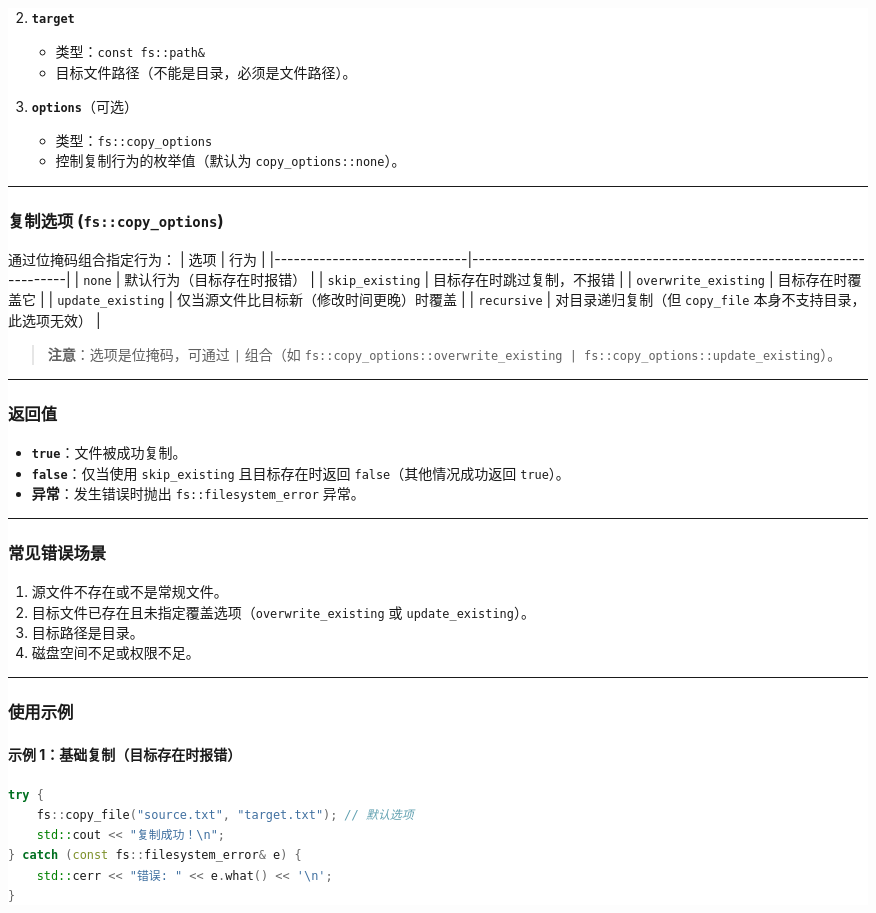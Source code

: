 2. **`target`**  
   - 类型：`const fs::path&`  
   - 目标文件路径（不能是目录，必须是文件路径）。

3. **`options`**（可选）  
   - 类型：`fs::copy_options`  
   - 控制复制行为的枚举值（默认为 `copy_options::none`）。

---

### 复制选项 (`fs::copy_options`)
通过位掩码组合指定行为：
| 选项                         | 行为                                                                 |
|------------------------------|----------------------------------------------------------------------|
| `none`                       | 默认行为（目标存在时报错）                                           |
| `skip_existing`              | 目标存在时跳过复制，不报错                                           |
| `overwrite_existing`         | 目标存在时覆盖它                                                     |
| `update_existing`            | 仅当源文件比目标新（修改时间更晚）时覆盖                             |
| `recursive`                  | 对目录递归复制（但 `copy_file` 本身不支持目录，此选项无效）          |

> **注意**：选项是位掩码，可通过 `|` 组合（如 `fs::copy_options::overwrite_existing | fs::copy_options::update_existing`）。

---

### 返回值
- **`true`**：文件被成功复制。
- **`false`**：仅当使用 `skip_existing` 且目标存在时返回 `false`（其他情况成功返回 `true`）。
- **异常**：发生错误时抛出 `fs::filesystem_error` 异常。

---

### 常见错误场景
1. 源文件不存在或不是常规文件。
2. 目标文件已存在且未指定覆盖选项（`overwrite_existing` 或 `update_existing`）。
3. 目标路径是目录。
4. 磁盘空间不足或权限不足。

---

### 使用示例

#### 示例 1：基础复制（目标存在时报错）
```cpp
try {
    fs::copy_file("source.txt", "target.txt"); // 默认选项
    std::cout << "复制成功！\n";
} catch (const fs::filesystem_error& e) {
    std::cerr << "错误: " << e.what() << '\n';
}
```

